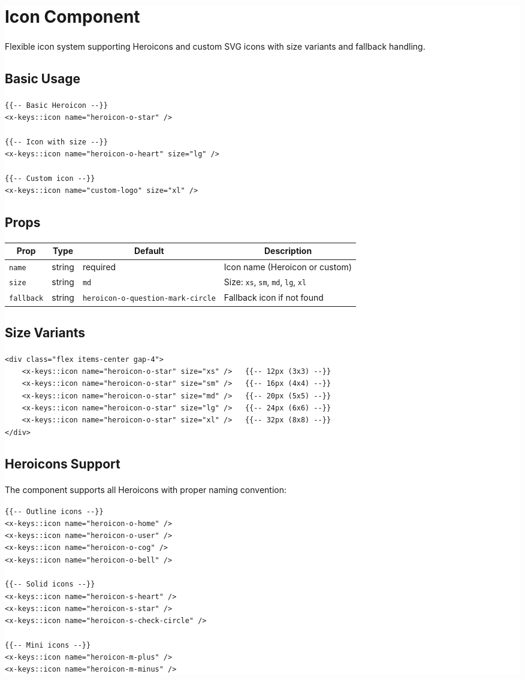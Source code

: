 # Icon Component

Flexible icon system supporting Heroicons and custom SVG icons with size variants and fallback handling.

## Basic Usage

```blade
{{-- Basic Heroicon --}}
<x-keys::icon name="heroicon-o-star" />

{{-- Icon with size --}}
<x-keys::icon name="heroicon-o-heart" size="lg" />

{{-- Custom icon --}}
<x-keys::icon name="custom-logo" size="xl" />
```

## Props

| Prop | Type | Default | Description |
|------|------|---------|-------------|
| `name` | string | required | Icon name (Heroicon or custom) |
| `size` | string | `md` | Size: `xs`, `sm`, `md`, `lg`, `xl` |
| `fallback` | string | `heroicon-o-question-mark-circle` | Fallback icon if not found |

## Size Variants

```blade
<div class="flex items-center gap-4">
    <x-keys::icon name="heroicon-o-star" size="xs" />   {{-- 12px (3x3) --}}
    <x-keys::icon name="heroicon-o-star" size="sm" />   {{-- 16px (4x4) --}}
    <x-keys::icon name="heroicon-o-star" size="md" />   {{-- 20px (5x5) --}}
    <x-keys::icon name="heroicon-o-star" size="lg" />   {{-- 24px (6x6) --}}
    <x-keys::icon name="heroicon-o-star" size="xl" />   {{-- 32px (8x8) --}}
</div>
```

## Heroicons Support

The component supports all Heroicons with proper naming convention:

```blade
{{-- Outline icons --}}
<x-keys::icon name="heroicon-o-home" />
<x-keys::icon name="heroicon-o-user" />
<x-keys::icon name="heroicon-o-cog" />
<x-keys::icon name="heroicon-o-bell" />

{{-- Solid icons --}}
<x-keys::icon name="heroicon-s-heart" />
<x-keys::icon name="heroicon-s-star" />
<x-keys::icon name="heroicon-s-check-circle" />

{{-- Mini icons --}}
<x-keys::icon name="heroicon-m-plus" />
<x-keys::icon name="heroicon-m-minus" />
```
